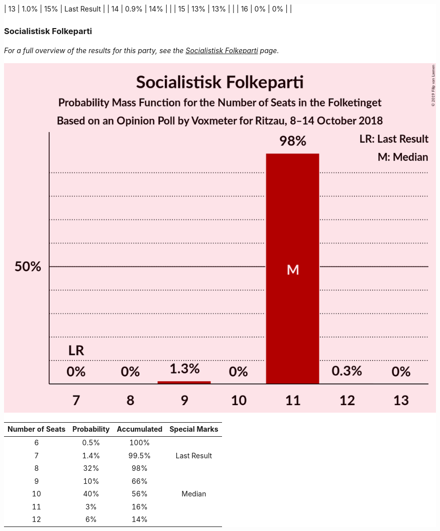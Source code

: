 | 13 | 1.0% | 15% | Last Result |
| 14 | 0.9% | 14% |  |
| 15 | 13% | 13% |  |
| 16 | 0% | 0% |  |

### Socialistisk Folkeparti

*For a full overview of the results for this party, see the [Socialistisk Folkeparti](party-socialistiskfolkeparti.html) page.*

![Graph with seats probability mass function not yet produced](2018-10-14-Voxmeter-seats-pmf-socialistiskfolkeparti.png "Seats Probability Mass Function")

| Number of Seats | Probability | Accumulated | Special Marks |
|:---------------:|:-----------:|:-----------:|:-------------:|
| 6 | 0.5% | 100% |  |
| 7 | 1.4% | 99.5% | Last Result |
| 8 | 32% | 98% |  |
| 9 | 10% | 66% |  |
| 10 | 40% | 56% | Median |
| 11 | 3% | 16% |  |
| 12 | 6% | 14% |  |